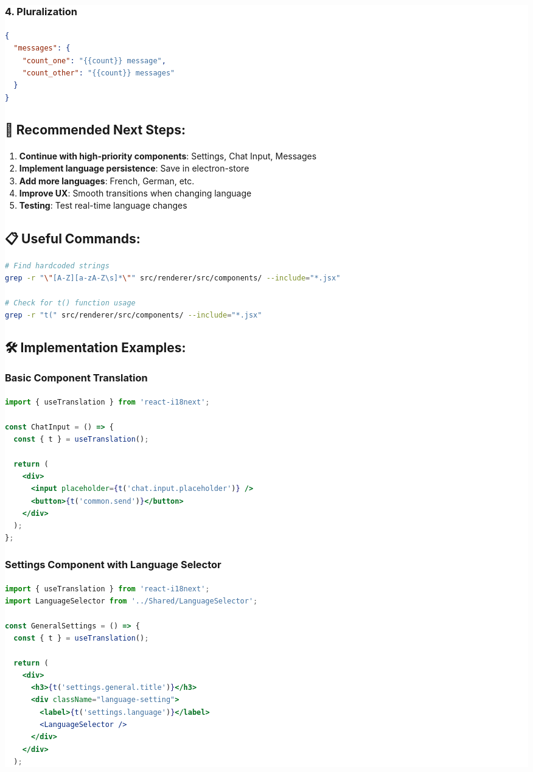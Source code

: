 ### 4. Pluralization
```json
{
  "messages": {
    "count_one": "{{count}} message",
    "count_other": "{{count}} messages"
  }
}
```

## 🚀 Recommended Next Steps:

1. **Continue with high-priority components**: Settings, Chat Input, Messages
2. **Implement language persistence**: Save in electron-store
3. **Add more languages**: French, German, etc.
4. **Improve UX**: Smooth transitions when changing language
5. **Testing**: Test real-time language changes

## 📋 Useful Commands:

```bash
# Find hardcoded strings
grep -r "\"[A-Z][a-zA-Z\s]*\"" src/renderer/src/components/ --include="*.jsx"

# Check for t() function usage
grep -r "t(" src/renderer/src/components/ --include="*.jsx"
```

## 🛠️ Implementation Examples:

### Basic Component Translation
```jsx
import { useTranslation } from 'react-i18next';

const ChatInput = () => {
  const { t } = useTranslation();
  
  return (
    <div>
      <input placeholder={t('chat.input.placeholder')} />
      <button>{t('common.send')}</button>
    </div>
  );
};
```

### Settings Component with Language Selector
```jsx
import { useTranslation } from 'react-i18next';
import LanguageSelector from '../Shared/LanguageSelector';

const GeneralSettings = () => {
  const { t } = useTranslation();
  
  return (
    <div>
      <h3>{t('settings.general.title')}</h3>
      <div className="language-setting">
        <label>{t('settings.language')}</label>
        <LanguageSelector />
      </div>
    </div>
  );
```
